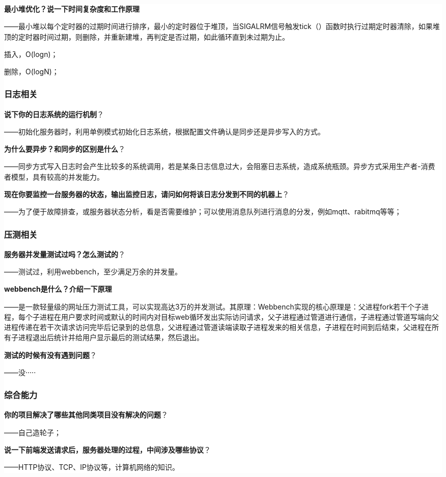 **最小堆优化？说一下时间复杂度和工作原理**

——最小堆以每个定时器的过期时间进行排序，最小的定时器位于堆顶，当SIGALRM信号触发tick（）函数时执行过期定时器清除，如果堆顶的定时器时间过期，则删除，并重新建堆，再判定是否过期，如此循环直到未过期为止。

插入，O(logn)；

删除，O(logN)；

### **日志相关**

**说下你的日志系统的运行机制**？

——初始化服务器时，利用单例模式初始化日志系统，根据配置文件确认是同步还是异步写入的方式。

**为什么要异步？和同步的区别是什么**？

——同步方式写入日志时会产生比较多的系统调用，若是某条日志信息过大，会阻塞日志系统，造成系统瓶颈。异步方式采用生产者-消费者模型，具有较高的并发能力。

**现在你要监控一台服务器的状态，输出监控日志，请问如何将该日志分发到不同的机器上**？

——为了便于故障排查，或服务器状态分析，看是否需要维护；可以使用消息队列进行消息的分发，例如mqtt、rabitmq等等；

### **压测相关**

**服务器并发量测试过吗？怎么测试的**？

——测试过，利用webbench，至少满足万余的并发量。

**webbench是什么？介绍一下原理**

——是一款轻量级的网址压力测试工具，可以实现高达3万的并发测试。其原理：Webbench实现的核心原理是：父进程fork若干个子进程，每个子进程在用户要求时间或默认的时间内对目标web循环发出实际访问请求，父子进程通过管道进行通信，子进程通过管道写端向父进程传递在若干次请求访问完毕后记录到的总信息，父进程通过管道读端读取子进程发来的相关信息，子进程在时间到后结束，父进程在所有子进程退出后统计并给用户显示最后的测试结果，然后退出。

**测试的时候有没有遇到问题**？

——没·····

### **综合能力**

**你的项目解决了哪些其他同类项目没有解决的问题**？

——自己造轮子；

**说一下前端发送请求后，服务器处理的过程，中间涉及哪些协议**？

——HTTP协议、TCP、IP协议等，计算机网络的知识。
